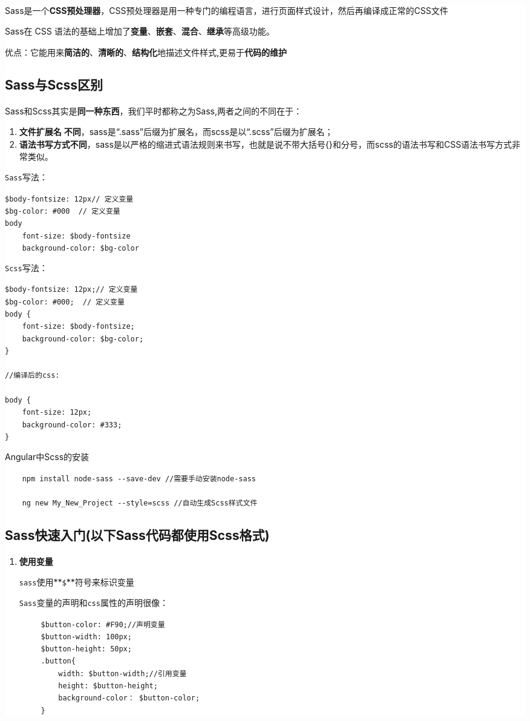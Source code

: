 Sass是一个**CSS预处理器**，CSS预处理器是用一种专门的编程语言，进行页面样式设计，然后再编译成正常的CSS文件 

Sass在 CSS 语法的基础上增加了**变量**、**嵌套**、**混合**、**继承**等高级功能。

优点：它能用来**简洁的**、**清晰的**、**结构化**地描述文件样式,更易于**代码的维护**

## Sass与Scss区别
Sass和Scss其实是**同一种东西**，我们平时都称之为Sass,两者之间的不同在于：

1. **文件扩展名** **不同**，sass是“.sass”后缀为扩展名，而scss是以“.scss”后缀为扩展名；
2. **语法书写方式不同**，sass是以严格的缩进式语法规则来书写，也就是说不带大括号{}和分号，而scss的语法书写和CSS语法书写方式非常类似。

`Sass`写法：

   
    $body-fontsize: 12px// 定义变量
	$bg-color: #000  // 定义变量
	body 
        font-size: $body-fontsize 
        background-color: $bg-color
	
`Scss`写法：

    
	$body-fontsize: 12px;// 定义变量
	$bg-color: #000;  // 定义变量
	body { 
        font-size: $body-fontsize; 
        background-color: $bg-color;
	}
	
    //编译后的css:
	
	body { 
        font-size: 12px; 
        background-color: #333;
	}

    
	
Angular中Scss的安装


		npm install node-sass --save-dev //需要手动安装node-sass
	
		ng new My_New_Project --style=scss //自动生成Scss样式文件

## Sass快速入门(以下Sass代码都使用Scss格式)
    
1. **使用变量**

	`sass`使用**`$`**符号来标识变量

 	`Sass`变量的声明和`css`属性的声明很像：

    	    $button-color: #F90;//声明变量
			$button-width: 100px;
			$button-height: 50px;
    		.button{
				width: $button-width;//引用变量
				height: $button-height;
				background-color： $button-color;
			}
